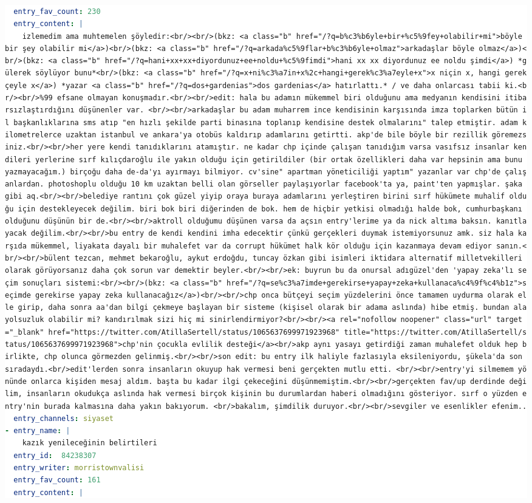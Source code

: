 ```yaml
  entry_fav_count: 230
  entry_content: |
    izlemedim ama muhtemelen şöyledir:<br/><br/>(bkz: <a class="b" href="/?q=b%c3%b6yle+bir+%c5%9fey+olabilir+mi">böyle bir şey olabilir mi</a>)<br/>(bkz: <a class="b" href="/?q=arkada%c5%9flar+b%c3%b6yle+olmaz">arkadaşlar böyle olmaz</a>)<br/>(bkz: <a class="b" href="/?q=hani+xx+xx+diyordunuz+ee+noldu+%c5%9fimdi">hani xx xx diyordunuz ee noldu şimdi</a>) *gülerek söylüyor bunu*<br/>(bkz: <a class="b" href="/?q=x+ni%c3%a7in+x%2c+hangi+gerek%c3%a7eyle+x">x niçin x, hangi gerekçeyle x</a>) *yazar <a class="b" href="/?q=dos+gardenias">dos gardenias</a> hatırlattı.* / ve daha onlarcası tabii ki.<br/><br/>%99 efsane olmayan konuşmadır.<br/><br/>edit: hala bu adamın mükemmel biri olduğunu ama medyanın kendisini itibarsızlaştırdığını düşünenler var. <br/><br/>arkadaşlar bu adam muharrem ince kendisinin karşısında imza toplarken bütün il başkanlıklarına sms atıp "en hızlı şekilde parti binasına toplanıp kendisine destek olmalarını" talep etmiştir. adam kilometrelerce uzaktan istanbul ve ankara'ya otobüs kaldırıp adamlarını getirtti. akp'de bile böyle bir rezillik göremezsiniz.<br/><br/>her yere kendi tanıdıklarını atamıştır. ne kadar chp içinde çalışan tanıdığım varsa vasıfsız insanlar kendileri yerlerine sırf kılıçdaroğlu ile yakın olduğu için getirildiler (bir ortak özellikleri daha var hepsinin ama bunu yazmayacağım.) birçoğu daha de-da'yı ayırmayı bilmiyor. cv'sine" apartman yöneticiliği yaptım" yazanlar var chp'de çalışanlardan. photoshoplu olduğu 10 km uzaktan belli olan görseller paylaşıyorlar facebook'ta ya, paint'ten yapmışlar. şaka gibi aq.<br/><br/>belediye rantını çok güzel yiyip oraya buraya adamlarını yerleştiren birini sırf hükümete muhalif olduğu için destekleyecek değilim. biri bok biri diğerinden de bok. hem de hiçbir yetkisi olmadığı halde bok, cumhurbaşkanı olduğunu düşünün bir de.<br/><br/>aktroll olduğumu düşünen varsa da açsın entry'lerime ya da nick altıma baksın. kanıtlayacak değilim.<br/><br/>bu entry de kendi kendini imha edecektir çünkü gerçekleri duymak istemiyorsunuz amk. siz hala karşıda mükemmel, liyakata dayalı bir muhalefet var da corrupt hükümet halk kör olduğu için kazanmaya devam ediyor sanın.<br/><br/>bülent tezcan, mehmet bekaroğlu, aykut erdoğdu, tuncay özkan gibi isimleri iktidara alternatif milletvekilleri olarak görüyorsanız daha çok sorun var demektir beyler.<br/><br/>ek: buyrun bu da onursal adıgüzel'den 'yapay zeka'lı seçim sonuçları sistemi:<br/><br/>(bkz: <a class="b" href="/?q=se%c3%a7imde+gerekirse+yapay+zeka+kullanaca%c4%9f%c4%b1z">seçimde gerekirse yapay zeka kullanacağız</a>)<br/><br/>chp onca bütçeyi seçim yüzdelerini önce tamamen uydurma olarak elle girip, daha sonra aa'dan bilgi çekmeye başlayan bir sisteme (kişisel olarak bir adama aslında) hibe etmiş. bundan ala yolsuzluk olabilir mi? kandırılmak sizi hiç mi sinirlendirmiyor?<br/><br/><a rel="nofollow noopener" class="url" target="_blank" href="https://twitter.com/AtillaSertell/status/1065637699971923968" title="https://twitter.com/AtillaSertell/status/1065637699971923968">chp'nin çocukla evlilik desteği</a><br/>akp aynı yasayı getirdiği zaman muhalefet olduk hep birlikte, chp olunca görmezden gelinmiş.<br/><br/>son edit: bu entry ilk haliyle fazlasıyla eksileniyordu, şükela'da son sıradaydı.<br/>edit'lerden sonra insanların okuyup hak vermesi beni gerçekten mutlu etti. <br/><br/>entry'yi silmemem yönünde onlarca kişiden mesaj aldım. başta bu kadar ilgi çekeceğini düşünmemiştim.<br/><br/>gerçekten fav/up derdinde değilim, insanların okudukça aslında hak vermesi birçok kişinin bu durumlardan haberi olmadığını gösteriyor. sırf o yüzden entry'nin burada kalmasına daha yakın bakıyorum. <br/>bakalım, şimdilik duruyor.<br/><br/>sevgiler ve esenlikler efenim..
  entry_channels: siyaset
- entry_name: |
    kazık yenileceğinin belirtileri
  entry_id:  84238307
  entry_writer: morristownvalisi
  entry_fav_count: 161
  entry_content: |
```